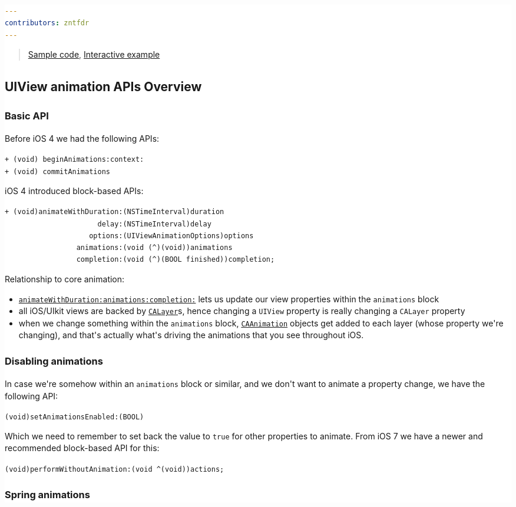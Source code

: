 ```yaml
---
contributors: zntfdr
---
```


> [Sample code](https://github.com/soleares/SOLPresentingFun), [Interactive example](https://github.com/robertmryan/SwiftCustomTransitions/tree/noremove)

## UIView animation APIs Overview

### Basic API

Before iOS 4 we had the following APIs:

```objc
+ (void) beginAnimations:context:
+ (void) commitAnimations
```

iOS 4 introduced block-based APIs:

```objc
+ (void)animateWithDuration:(NSTimeInterval)duration
                      delay:(NSTimeInterval)delay
                    options:(UIViewAnimationOptions)options
                 animations:(void (^)(void))animations
                 completion:(void (^)(BOOL finished))completion;
```

Relationship to core animation:

- [`animateWithDuration:animations:completion:`][animateWithDuration:animations:completion:] lets us update our view properties within the `animations` block
- all iOS/UIkit views are backed by [`CALayer`][calayer]s, hence changing a `UIView` property is really changing a `CALayer` property
- when we change something within the `animations` block, [`CAAnimation`][CAAnimation] objects get added to each layer (whose property we're changing), and that's actually what's driving the animations that you see throughout iOS.

### Disabling animations

In case we're somehow within an `animations` block or similar, and we don't want to animate a property change, we have the following API:

```objc
(void)setAnimationsEnabled:(BOOL)
```

Which we need to remember to set back the value to `true` for other properties to animate. From iOS 7 we have a newer and recommended block-based API for this:

```objc
(void)performWithoutAnimation:(void ^(void))actions;
```

### Spring animations


[endState]: ../../../images/notes/wwdc13/218/endState.png
[startState]: ../../../images/notes/wwdc13/218/startState.png
[interactiveTransitioningStates]: ../../../images/notes/wwdc13/218/interactiveTransitioningStates.png
[UIViewControllerTransitionCoordinator]: https://developer.apple.com/documentation/uikit/uiviewcontrollertransitioncoordinator
[UIViewControllerTransitionCoordinatorContext]: https://developer.apple.com/documentation/uikit/uiviewcontrollertransitioncoordinatorcontext
[UIViewControllerInteractiveTransitioning]: https://developer.apple.com/documentation/uikit/uiviewcontrollerinteractivetransitioning
[UIPercentDrivenInteractiveTransition]: https://developer.apple.com/documentation/uikit/uipercentdriveninteractivetransition
[UIViewControllerAnimatedTransitioning]: https://developer.apple.com/documentation/uikit/uiviewcontrolleranimatedtransitioning
[UIViewControllerContextTransitioning]: https://developer.apple.com/documentation/uikit/uiviewcontrollercontexttransitioning
[animateWithDuration:animations:completion:]: https://developer.apple.com/documentation/uikit/uiview/1622515-animatewithduration
[CAAnimation]: https://developer.apple.com/documentation/quartzcore/caanimation
[calayer]: https://developer.apple.com/documentation/quartzcore/calayer